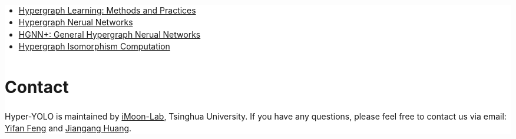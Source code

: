 - [Hypergraph Learning: Methods and Practices](https://ieeexplore.ieee.org/abstract/document/9264674)
- [Hypergraph Nerual Networks](https://arxiv.org/abs/1809.09401)
- [HGNN+: General Hypergraph Nerual Networks](https://ieeexplore.ieee.org/document/9795251/)
- [Hypergraph Isomorphism Computation](https://arxiv.org/pdf/2307.14394)

# Contact
Hyper-YOLO is maintained by [iMoon-Lab](http://moon-lab.tech/), Tsinghua University. If you have any questions, please feel free to contact us via email: [Yifan Feng](mailto:evanfeng97@gmail.com) and [Jiangang Huang](mailto:mywhy666@stu.xjtu.edu.cn).
